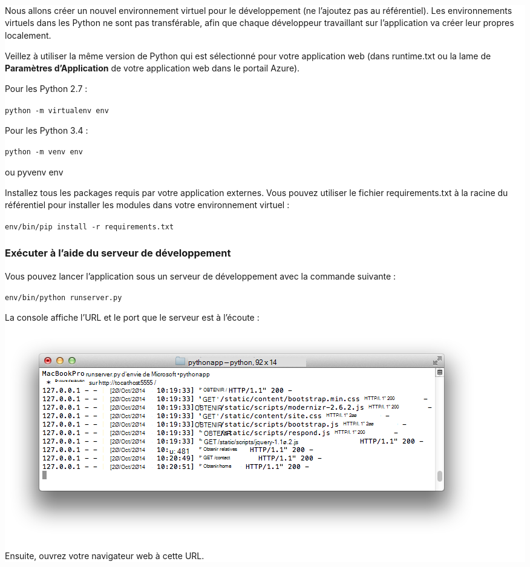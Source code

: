 Nous allons créer un nouvel environnement virtuel pour le développement (ne l’ajoutez pas au référentiel).  Les environnements virtuels dans les Python ne sont pas transférable, afin que chaque développeur travaillant sur l’application va créer leur propres localement.

Veillez à utiliser la même version de Python qui est sélectionné pour votre application web (dans runtime.txt ou la lame de **Paramètres d’Application** de votre application web dans le portail Azure).

Pour les Python 2.7 :

    python -m virtualenv env

Pour les Python 3.4 :

    python -m venv env
ou pyvenv env

Installez tous les packages requis par votre application externes. Vous pouvez utiliser le fichier requirements.txt à la racine du référentiel pour installer les modules dans votre environnement virtuel :

    env/bin/pip install -r requirements.txt

### <a name="run-using-development-server"></a>Exécuter à l’aide du serveur de développement

Vous pouvez lancer l’application sous un serveur de développement avec la commande suivante :

    env/bin/python runserver.py

La console affiche l’URL et le port que le serveur est à l’écoute :

![](./media/web-sites-python-create-deploy-flask-app/mac-run-local-flask.png)

Ensuite, ouvrez votre navigateur web à cette URL.

